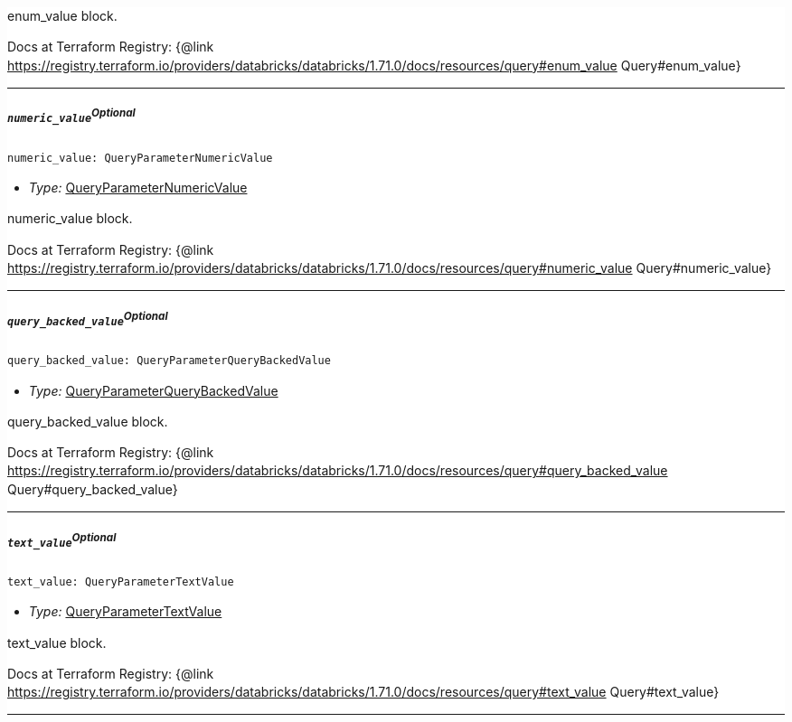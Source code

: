 enum_value block.

Docs at Terraform Registry: {@link https://registry.terraform.io/providers/databricks/databricks/1.71.0/docs/resources/query#enum_value Query#enum_value}

---

##### `numeric_value`<sup>Optional</sup> <a name="numeric_value" id="@cdktf/provider-databricks.query.QueryParameter.property.numericValue"></a>

```python
numeric_value: QueryParameterNumericValue
```

- *Type:* <a href="#@cdktf/provider-databricks.query.QueryParameterNumericValue">QueryParameterNumericValue</a>

numeric_value block.

Docs at Terraform Registry: {@link https://registry.terraform.io/providers/databricks/databricks/1.71.0/docs/resources/query#numeric_value Query#numeric_value}

---

##### `query_backed_value`<sup>Optional</sup> <a name="query_backed_value" id="@cdktf/provider-databricks.query.QueryParameter.property.queryBackedValue"></a>

```python
query_backed_value: QueryParameterQueryBackedValue
```

- *Type:* <a href="#@cdktf/provider-databricks.query.QueryParameterQueryBackedValue">QueryParameterQueryBackedValue</a>

query_backed_value block.

Docs at Terraform Registry: {@link https://registry.terraform.io/providers/databricks/databricks/1.71.0/docs/resources/query#query_backed_value Query#query_backed_value}

---

##### `text_value`<sup>Optional</sup> <a name="text_value" id="@cdktf/provider-databricks.query.QueryParameter.property.textValue"></a>

```python
text_value: QueryParameterTextValue
```

- *Type:* <a href="#@cdktf/provider-databricks.query.QueryParameterTextValue">QueryParameterTextValue</a>

text_value block.

Docs at Terraform Registry: {@link https://registry.terraform.io/providers/databricks/databricks/1.71.0/docs/resources/query#text_value Query#text_value}

---
